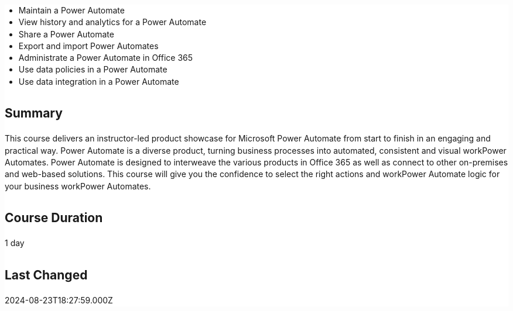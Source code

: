 

- Maintain a Power Automate
- View history and analytics for a Power Automate
- Share a Power Automate
- Export and import Power Automates
- Administrate a Power Automate in Office 365
- Use data policies in a Power Automate
- Use data integration in a Power Automate

## Summary
This course delivers an instructor-led product showcase for Microsoft Power Automate from start to finish in an engaging and practical way. Power Automate is a diverse product, turning business processes into automated, consistent and visual workPower Automates. Power Automate is designed to interweave the various products in Office 365 as well as connect to other on-premises and web-based solutions. This course will give you the confidence to select the right actions and workPower Automate logic for your business workPower Automates.

## Course Duration
1 day

## Last Changed
2024-08-23T18:27:59.000Z
